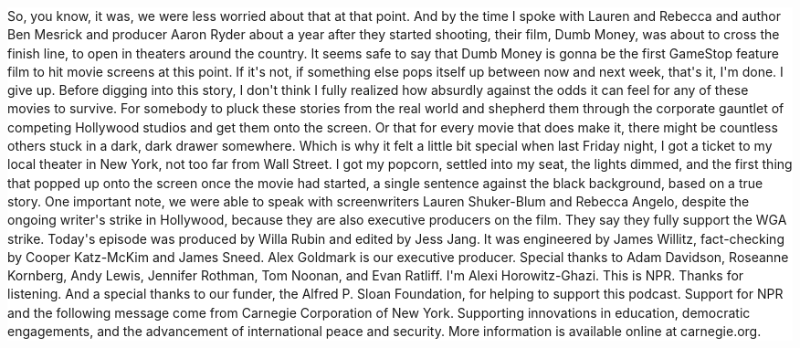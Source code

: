 So, you know, it was,
we were less worried about that at that point.
And by the time I spoke with Lauren and Rebecca
and author Ben Mesrick and producer Aaron Ryder
about a year after they started shooting,
their film, Dumb Money,
was about to cross the finish line,
to open in theaters around the country.
It seems safe to say that Dumb Money
is gonna be the first GameStop feature film
to hit movie screens at this point.
If it's not, if something else pops itself up
between now and next week, that's it, I'm done.
I give up.
Before digging into this story,
I don't think I fully realized how absurdly
against the odds it can feel
for any of these movies to survive.
For somebody to pluck these stories from the real world
and shepherd them through the corporate gauntlet
of competing Hollywood studios
and get them onto the screen.
Or that for every movie that does make it,
there might be countless others
stuck in a dark, dark drawer somewhere.
Which is why it felt a little bit special
when last Friday night,
I got a ticket to my local theater in New York,
not too far from Wall Street.
I got my popcorn, settled into my seat,
the lights dimmed,
and the first thing that popped up onto the screen
once the movie had started,
a single sentence against the black background,
based on a true story.
One important note,
we were able to speak with screenwriters
Lauren Shuker-Blum and Rebecca Angelo,
despite the ongoing writer's strike in Hollywood,
because they are also executive producers on the film.
They say they fully support the WGA strike.
Today's episode was produced by Willa Rubin
and edited by Jess Jang.
It was engineered by James Willitz,
fact-checking by Cooper Katz-McKim and James Sneed.
Alex Goldmark is our executive producer.
Special thanks to Adam Davidson,
Roseanne Kornberg, Andy Lewis,
Jennifer Rothman, Tom Noonan, and Evan Ratliff.
I'm Alexi Horowitz-Ghazi.
This is NPR.
Thanks for listening.
And a special thanks to our funder,
the Alfred P. Sloan Foundation,
for helping to support this podcast.
Support for NPR and the following message
come from Carnegie Corporation of New York.
Supporting innovations in education,
democratic engagements,
and the advancement of international peace and security.
More information is available online at carnegie.org.
